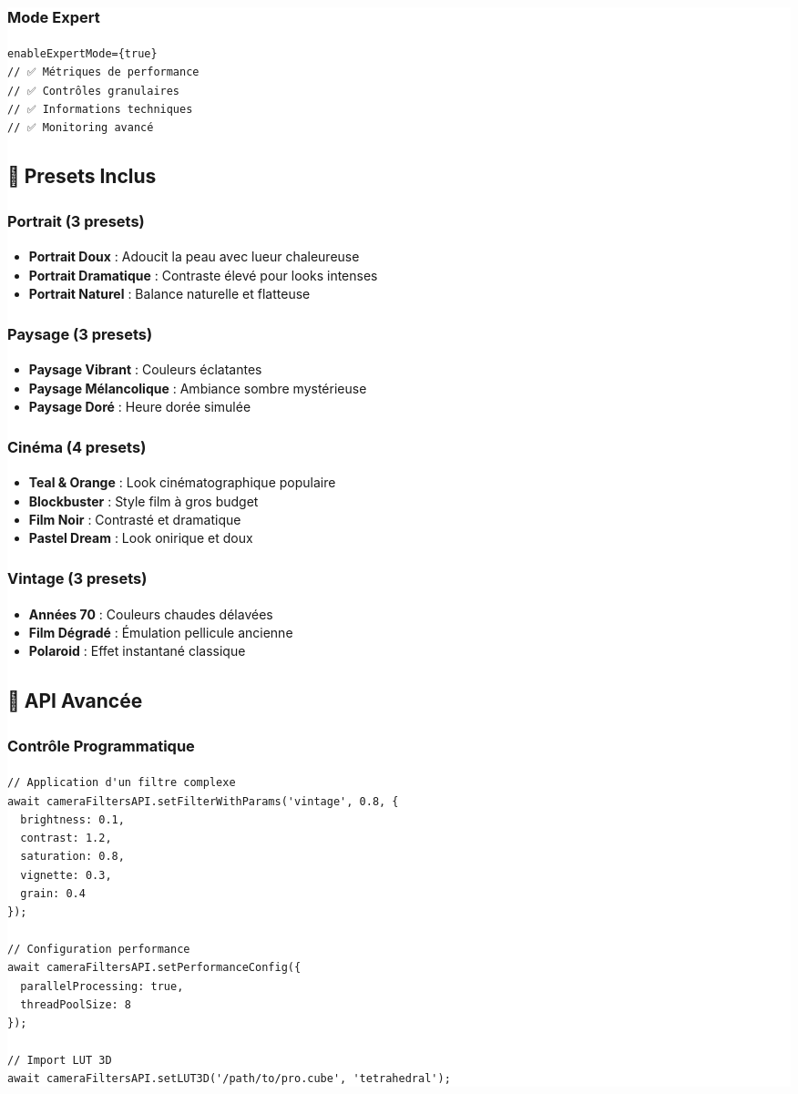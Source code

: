 ### Mode Expert
```tsx
enableExpertMode={true}
// ✅ Métriques de performance
// ✅ Contrôles granulaires
// ✅ Informations techniques
// ✅ Monitoring avancé
```

## 🎨 Presets Inclus

### Portrait (3 presets)
- **Portrait Doux** : Adoucit la peau avec lueur chaleureuse
- **Portrait Dramatique** : Contraste élevé pour looks intenses
- **Portrait Naturel** : Balance naturelle et flatteuse

### Paysage (3 presets)
- **Paysage Vibrant** : Couleurs éclatantes
- **Paysage Mélancolique** : Ambiance sombre mystérieuse
- **Paysage Doré** : Heure dorée simulée

### Cinéma (4 presets)
- **Teal & Orange** : Look cinématographique populaire
- **Blockbuster** : Style film à gros budget
- **Film Noir** : Contrasté et dramatique
- **Pastel Dream** : Look onirique et doux

### Vintage (3 presets)
- **Années 70** : Couleurs chaudes délavées
- **Film Dégradé** : Émulation pellicule ancienne
- **Polaroid** : Effet instantané classique

## 🔧 API Avancée

### Contrôle Programmatique
```tsx
// Application d'un filtre complexe
await cameraFiltersAPI.setFilterWithParams('vintage', 0.8, {
  brightness: 0.1,
  contrast: 1.2,
  saturation: 0.8,
  vignette: 0.3,
  grain: 0.4
});

// Configuration performance
await cameraFiltersAPI.setPerformanceConfig({
  parallelProcessing: true,
  threadPoolSize: 8
});

// Import LUT 3D
await cameraFiltersAPI.setLUT3D('/path/to/pro.cube', 'tetrahedral');
```
